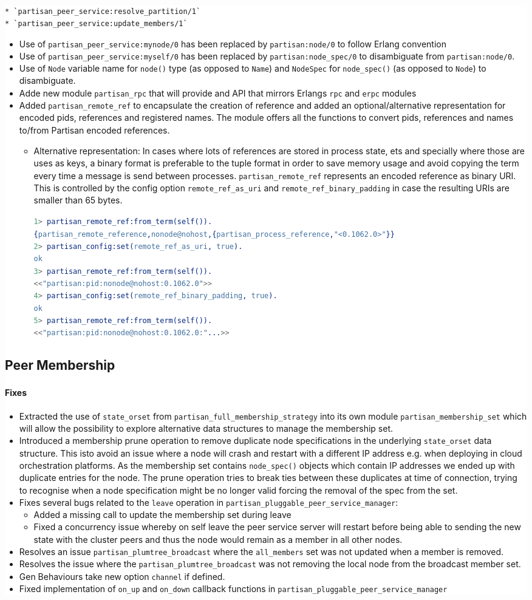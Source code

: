     * `partisan_peer_service:resolve_partition/1`
    * `partisan_peer_service:update_members/1`
* Use of `partisan_peer_service:mynode/0` has been replaced by `partisan:node/0` to follow Erlang convention
* Use of `partisan_peer_service:myself/0` has been replaced by `partisan:node_spec/0` to disambiguate from `partisan:node/0`.
* Use of `Node` variable name for `node()` type (as opposed to `Name`) and `NodeSpec` for `node_spec()` (as opposed to `Node`) to disambiguate.
* Adde new module `partisan_rpc` that will provide and API that mirrors Erlangs `rpc` and `erpc` modules
* Added `partisan_remote_ref` to encapsulate the creation of reference and added an optional/alternative representation for encoded pids, references and registered names. The module offers all the functions to convert pids, references and names to/from Partisan encoded references.
    * Alternative representation: In cases where lots of references are stored in process state, ets and specially where those are uses as keys, a binary format is preferable to the tuple format in order to save memory usage and avoid copying the term every time a message is send between processes. `partisan_remote_ref` represents an encoded reference as binary URI. This is controlled by the config option `remote_ref_as_uri` and `remote_ref_binary_padding` in case the resulting URIs are smaller than 65 bytes.

        ```erlang
        1> partisan_remote_ref:from_term(self()).
        {partisan_remote_reference,nonode@nohost,{partisan_process_reference,"<0.1062.0>"}}
        2> partisan_config:set(remote_ref_as_uri, true).
        ok
        3> partisan_remote_ref:from_term(self()).
        <<"partisan:pid:nonode@nohost:0.1062.0">>
        4> partisan_config:set(remote_ref_binary_padding, true).
        ok
        5> partisan_remote_ref:from_term(self()).
        <<"partisan:pid:nonode@nohost:0.1062.0:"...>>
        ```

## Peer Membership

#### Fixes
* Extracted the use of `state_orset` from `partisan_full_membership_strategy` into its own module `partisan_membership_set` which will allow the possibility to explore alternative data structures to manage the membership set.
* Introduced a membership prune operation to remove duplicate node specifications in the underlying `state_orset` data structure. This isto avoid an issue where a node will crash and restart with a different IP address e.g. when deploying in cloud orchestration platforms. As the membership set contains `node_spec()` objects which contain IP addresses we ended up with duplicate entries for the node.  The prune operation tries to break ties between these duplicates at time of connection, trying to recognise when a node specification might be no longer valid forcing the removal of the spec from the set.
* Fixes several bugs related to the `leave` operation in `partisan_pluggable_peer_service_manager`:
    * Added a missing call to update the membership set during leave
    * Fixed a concurrency issue whereby on self leave the peer service server will restart before being able to sending the new state with the cluster peers and thus the node would remain as a member in all other nodes.
* Resolves an issue `partisan_plumtree_broadcast` where the `all_members` set was not updated when a member is removed.
* Resolves the issue where the `partisan_plumtree_broadcast` was not removing the local node from the broadcast member set.
* Gen Behaviours take new option `channel` if defined.
* Fixed implementation of `on_up` and `on_down` callback functions in `partisan_pluggable_peer_service_manager`
